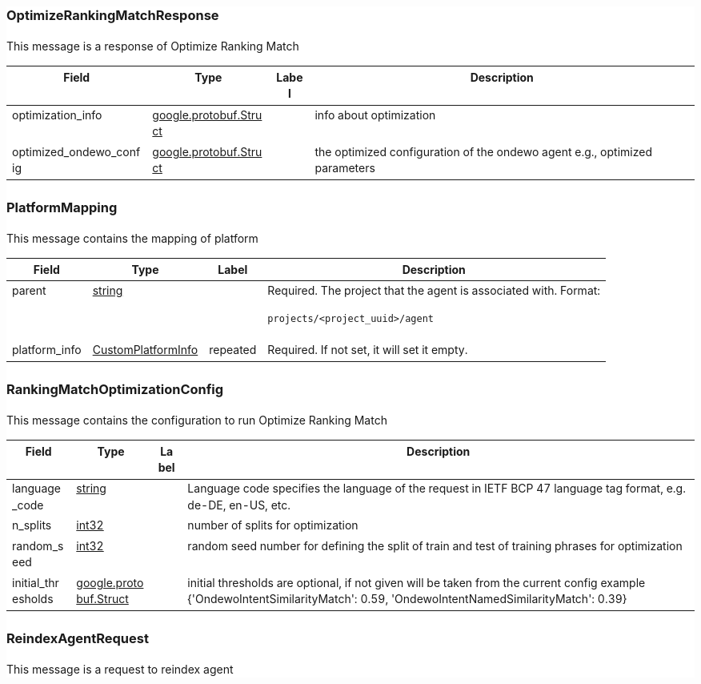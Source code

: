 




<a name="ondewo.nlu.OptimizeRankingMatchResponse"></a>

### OptimizeRankingMatchResponse
This message is a response of Optimize Ranking Match


| Field | Type | Label | Description |
| ----- | ---- | ----- | ----------- |
| optimization_info | [google.protobuf.Struct](#google.protobuf.Struct) |  | info about optimization |
| optimized_ondewo_config | [google.protobuf.Struct](#google.protobuf.Struct) |  | the optimized configuration of the ondewo agent e.g., optimized parameters |






<a name="ondewo.nlu.PlatformMapping"></a>

### PlatformMapping
This message contains the mapping of platform


| Field | Type | Label | Description |
| ----- | ---- | ----- | ----------- |
| parent | [string](#string) |  | Required. The project that the agent is associated with. Format: <pre><code>projects/&lt;project_uuid&gt;/agent</code></pre> |
| platform_info | [CustomPlatformInfo](#ondewo.nlu.CustomPlatformInfo) | repeated | Required. If not set, it will set it empty. |






<a name="ondewo.nlu.RankingMatchOptimizationConfig"></a>

### RankingMatchOptimizationConfig
This message contains the configuration to run Optimize Ranking Match


| Field | Type | Label | Description |
| ----- | ---- | ----- | ----------- |
| language_code | [string](#string) |  | Language code specifies the language of the request in IETF BCP 47 language tag format, e.g. de-DE, en-US, etc. |
| n_splits | [int32](#int32) |  | number of splits for optimization |
| random_seed | [int32](#int32) |  | random seed number for defining the split of train and test of training phrases for optimization |
| initial_thresholds | [google.protobuf.Struct](#google.protobuf.Struct) |  | initial thresholds are optional, if not given will be taken from the current config example {'OndewoIntentSimilarityMatch': 0.59, 'OndewoIntentNamedSimilarityMatch': 0.39} |






<a name="ondewo.nlu.ReindexAgentRequest"></a>

### ReindexAgentRequest
This message is a request to reindex agent
